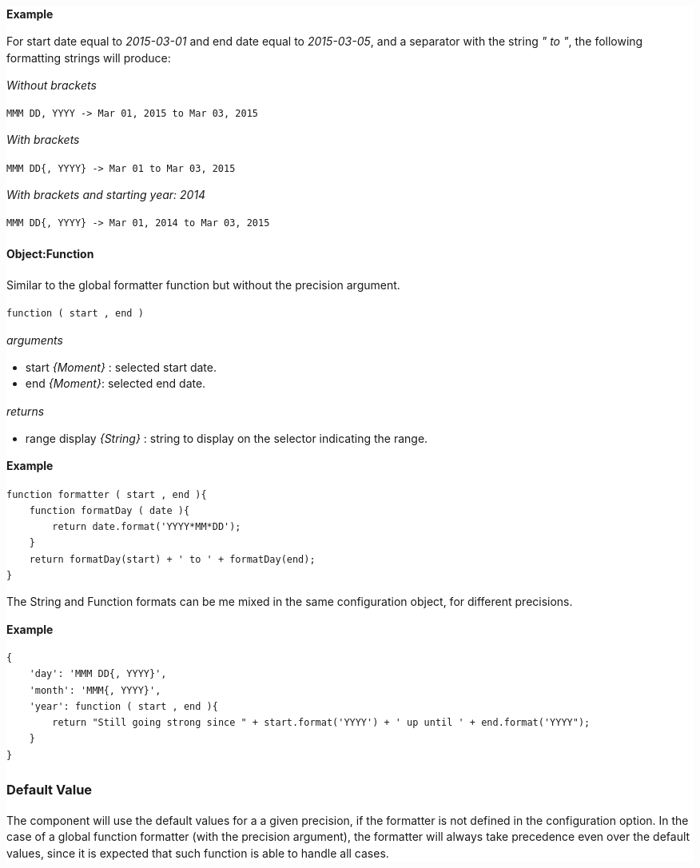 **Example**
>
For start date equal to *2015-03-01* and end date equal to *2015-03-05*, and a separator with the string *" to "*, the following formatting strings will produce:
>
*Without brackets*
>
	MMM DD, YYYY -> Mar 01, 2015 to Mar 03, 2015
>	
*With brackets*
>
	MMM DD{, YYYY} -> Mar 01 to Mar 03, 2015
>	
*With brackets and starting year: 2014*
>	
	MMM DD{, YYYY} -> Mar 01, 2014 to Mar 03, 2015


#### Object:Function 
Similar to the global formatter function but without the precision argument.

	function ( start , end )

*arguments*

- start *{Moment}* : selected start date.
- end *{Moment}*: selected end date.

*returns*

- range display *{String}* : string to display on the selector indicating the range.

**Example**
>
	function formatter ( start , end ){
		function formatDay ( date ){
     		return date.format('YYYY*MM*DD');
    	}
    	return formatDay(start) + ' to ' + formatDay(end);
	}
	
The String and Function formats can be me mixed in the same configuration object, for different precisions.

**Example**
>
	{
		'day': 'MMM DD{, YYYY}',
		'month': 'MMM{, YYYY}',
		'year': function ( start , end ){
			return "Still going strong since " + start.format('YYYY') + ' up until ' + end.format('YYYY");
		}
	}
	

### Default Value
The component will use the default values for a a given precision, if the formatter is not defined in the configuration option. In the case of a global function formatter (with the precision argument), the formatter will always take precedence even over the default values, since it is expected that such function is able to handle all cases.
